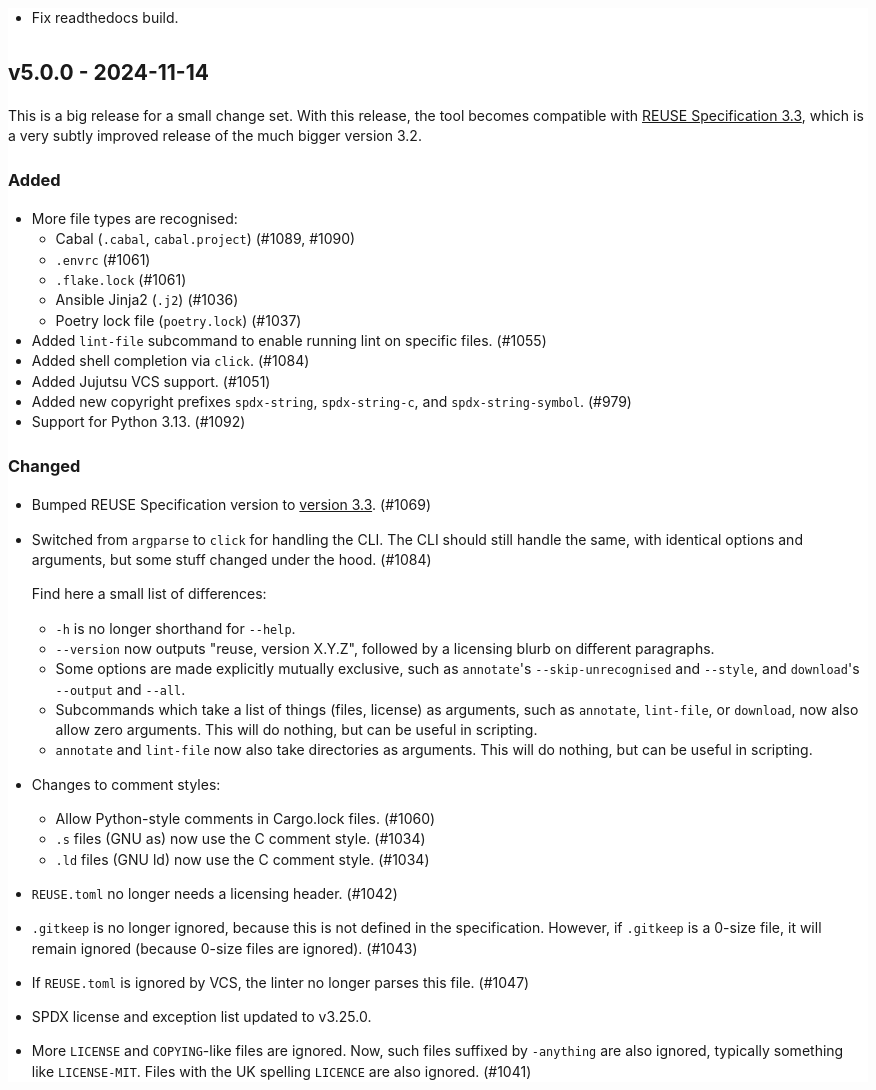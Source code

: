 - Fix readthedocs build.

## v5.0.0 - 2024-11-14

This is a big release for a small change set. With this release, the tool
becomes compatible with
[REUSE Specification 3.3](https://reuse.software/spec-3.3), which is a very
subtly improved release of the much bigger version 3.2.

### Added

- More file types are recognised:
  - Cabal (`.cabal`, `cabal.project`) (#1089, #1090)
  - `.envrc` (#1061)
  - `.flake.lock` (#1061)
  - Ansible Jinja2 (`.j2`) (#1036)
  - Poetry lock file (`poetry.lock`) (#1037)
- Added `lint-file` subcommand to enable running lint on specific files. (#1055)
- Added shell completion via `click`. (#1084)
- Added Jujutsu VCS support. (#1051)
- Added new copyright prefixes `spdx-string`, `spdx-string-c`, and
  `spdx-string-symbol`. (#979)
- Support for Python 3.13. (#1092)

### Changed

- Bumped REUSE Specification version to
  [version 3.3](https://reuse.software/spec-3.3). (#1069)
- Switched from `argparse` to `click` for handling the CLI. The CLI should still
  handle the same, with identical options and arguments, but some stuff changed
  under the hood. (#1084)

  Find here a small list of differences:

  - `-h` is no longer shorthand for `--help`.
  - `--version` now outputs "reuse, version X.Y.Z", followed by a licensing
    blurb on different paragraphs.
  - Some options are made explicitly mutually exclusive, such as `annotate`'s
    `--skip-unrecognised` and `--style`, and `download`'s `--output` and
    `--all`.
  - Subcommands which take a list of things (files, license) as arguments, such
    as `annotate`, `lint-file`, or `download`, now also allow zero arguments.
    This will do nothing, but can be useful in scripting.
  - `annotate` and `lint-file` now also take directories as arguments. This will
    do nothing, but can be useful in scripting.

- Changes to comment styles:
  - Allow Python-style comments in Cargo.lock files. (#1060)
  - `.s` files (GNU as) now use the C comment style. (#1034)
  - `.ld` files (GNU ld) now use the C comment style. (#1034)
- `REUSE.toml` no longer needs a licensing header. (#1042)
- `.gitkeep` is no longer ignored, because this is not defined in the
  specification. However, if `.gitkeep` is a 0-size file, it will remain ignored
  (because 0-size files are ignored). (#1043)
- If `REUSE.toml` is ignored by VCS, the linter no longer parses this file.
  (#1047)
- SPDX license and exception list updated to v3.25.0.
- More `LICENSE` and `COPYING`-like files are ignored. Now, such files suffixed
  by `-anything` are also ignored, typically something like `LICENSE-MIT`. Files
  with the UK spelling `LICENCE` are also ignored. (#1041)
